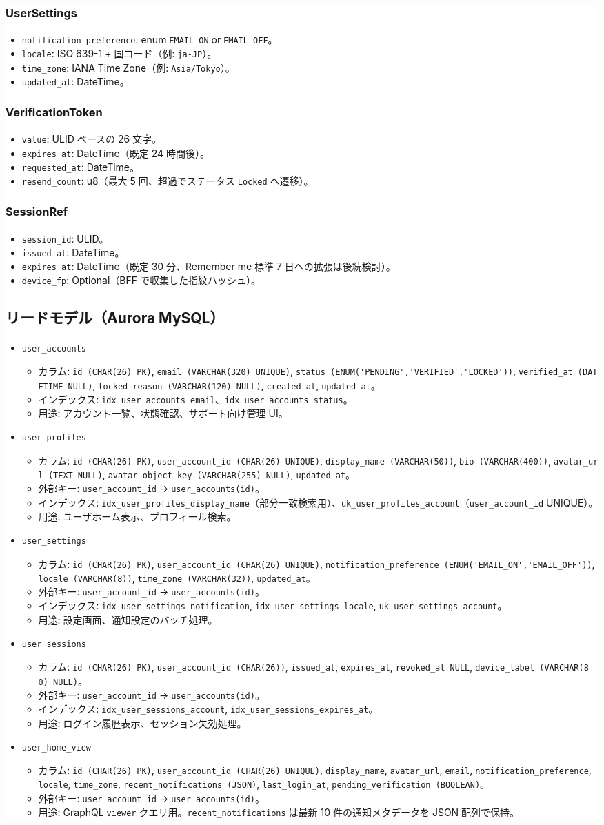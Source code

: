### UserSettings
- `notification_preference`: enum `EMAIL_ON` or `EMAIL_OFF`。
- `locale`: ISO 639-1 + 国コード（例: `ja-JP`）。
- `time_zone`: IANA Time Zone（例: `Asia/Tokyo`）。
- `updated_at`: DateTime。

### VerificationToken
- `value`: ULID ベースの 26 文字。
- `expires_at`: DateTime（既定 24 時間後）。
- `requested_at`: DateTime。
- `resend_count`: u8（最大 5 回、超過でステータス `Locked` へ遷移）。

### SessionRef
- `session_id`: ULID。
- `issued_at`: DateTime。
- `expires_at`: DateTime（既定 30 分、Remember me 標準 7 日への拡張は後続検討）。
- `device_fp`: Optional<String>（BFF で収集した指紋ハッシュ）。

## リードモデル（Aurora MySQL）

- `user_accounts`
  - カラム: `id (CHAR(26) PK)`, `email (VARCHAR(320) UNIQUE)`, `status (ENUM('PENDING','VERIFIED','LOCKED'))`, `verified_at (DATETIME NULL)`, `locked_reason (VARCHAR(120) NULL)`, `created_at`, `updated_at`。
  - インデックス: `idx_user_accounts_email`、`idx_user_accounts_status`。
  - 用途: アカウント一覧、状態確認、サポート向け管理 UI。

- `user_profiles`
  - カラム: `id (CHAR(26) PK)`, `user_account_id (CHAR(26) UNIQUE)`, `display_name (VARCHAR(50))`, `bio (VARCHAR(400))`, `avatar_url (TEXT NULL)`, `avatar_object_key (VARCHAR(255) NULL)`, `updated_at`。
  - 外部キー: `user_account_id` → `user_accounts(id)`。
  - インデックス: `idx_user_profiles_display_name`（部分一致検索用）、`uk_user_profiles_account`（`user_account_id` UNIQUE）。
  - 用途: ユーザホーム表示、プロフィール検索。

- `user_settings`
  - カラム: `id (CHAR(26) PK)`, `user_account_id (CHAR(26) UNIQUE)`, `notification_preference (ENUM('EMAIL_ON','EMAIL_OFF'))`, `locale (VARCHAR(8))`, `time_zone (VARCHAR(32))`, `updated_at`。
  - 外部キー: `user_account_id` → `user_accounts(id)`。
  - インデックス: `idx_user_settings_notification`, `idx_user_settings_locale`, `uk_user_settings_account`。
  - 用途: 設定画面、通知設定のバッチ処理。

- `user_sessions`
  - カラム: `id (CHAR(26) PK)`, `user_account_id (CHAR(26))`, `issued_at`, `expires_at`, `revoked_at NULL`, `device_label (VARCHAR(80) NULL)`。
  - 外部キー: `user_account_id` → `user_accounts(id)`。
  - インデックス: `idx_user_sessions_account`, `idx_user_sessions_expires_at`。
  - 用途: ログイン履歴表示、セッション失効処理。

- `user_home_view`
  - カラム: `id (CHAR(26) PK)`, `user_account_id (CHAR(26) UNIQUE)`, `display_name`, `avatar_url`, `email`, `notification_preference`, `locale`, `time_zone`, `recent_notifications (JSON)`, `last_login_at`, `pending_verification (BOOLEAN)`。
  - 外部キー: `user_account_id` → `user_accounts(id)`。
  - 用途: GraphQL `viewer` クエリ用。`recent_notifications` は最新 10 件の通知メタデータを JSON 配列で保持。
